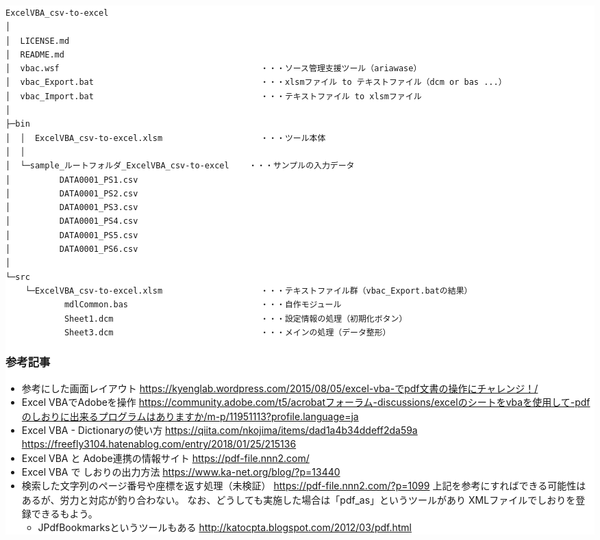 ```:ExcelVBA_csv-to-excelフォルダ内
ExcelVBA_csv-to-excel
│
│  LICENSE.md
│  README.md
│  vbac.wsf                                         ・・・ソース管理支援ツール（ariawase）
│  vbac_Export.bat                                  ・・・xlsmファイル to テキストファイル（dcm or bas ...）
│  vbac_Import.bat                                  ・・・テキストファイル to xlsmファイル
│
├─bin
│  │  ExcelVBA_csv-to-excel.xlsm                    ・・・ツール本体
│  │
│  └─sample_ルートフォルダ_ExcelVBA_csv-to-excel    ・・・サンプルの入力データ
│          DATA0001_PS1.csv
│          DATA0001_PS2.csv
│          DATA0001_PS3.csv
│          DATA0001_PS4.csv
│          DATA0001_PS5.csv
│          DATA0001_PS6.csv
│
└─src
    └─ExcelVBA_csv-to-excel.xlsm                    ・・・テキストファイル群（vbac_Export.batの結果）
            mdlCommon.bas                           ・・・自作モジュール
            Sheet1.dcm                              ・・・設定情報の処理（初期化ボタン）
            Sheet3.dcm                              ・・・メインの処理（データ整形）
```
### 参考記事
- 参考にした画面レイアウト
https://kyenglab.wordpress.com/2015/08/05/excel-vba-でpdf文書の操作にチャレンジ！/
- Excel VBAでAdobeを操作
https://community.adobe.com/t5/acrobatフォーラム-discussions/excelのシートをvbaを使用して-pdfのしおりに出来るプログラムはありますか/m-p/11951113?profile.language=ja
- Excel VBA - Dictionaryの使い方
https://qiita.com/nkojima/items/dad1a4b34ddeff2da59a
https://freefly3104.hatenablog.com/entry/2018/01/25/215136
- Excel VBA と Adobe連携の情報サイト
https://pdf-file.nnn2.com/
- Excel VBA で しおりの出力方法
https://www.ka-net.org/blog/?p=13440
- 検索した文字列のページ番号や座標を返す処理（未検証）
https://pdf-file.nnn2.com/?p=1099
    上記を参考にすればできる可能性はあるが、労力と対応が釣り合わない。
    なお、どうしても実施した場合は「pdf_as」というツールがあり
    XMLファイルでしおりを登録できるもよう。
    - JPdfBookmarksというツールもある
        http://katocpta.blogspot.com/2012/03/pdf.html
